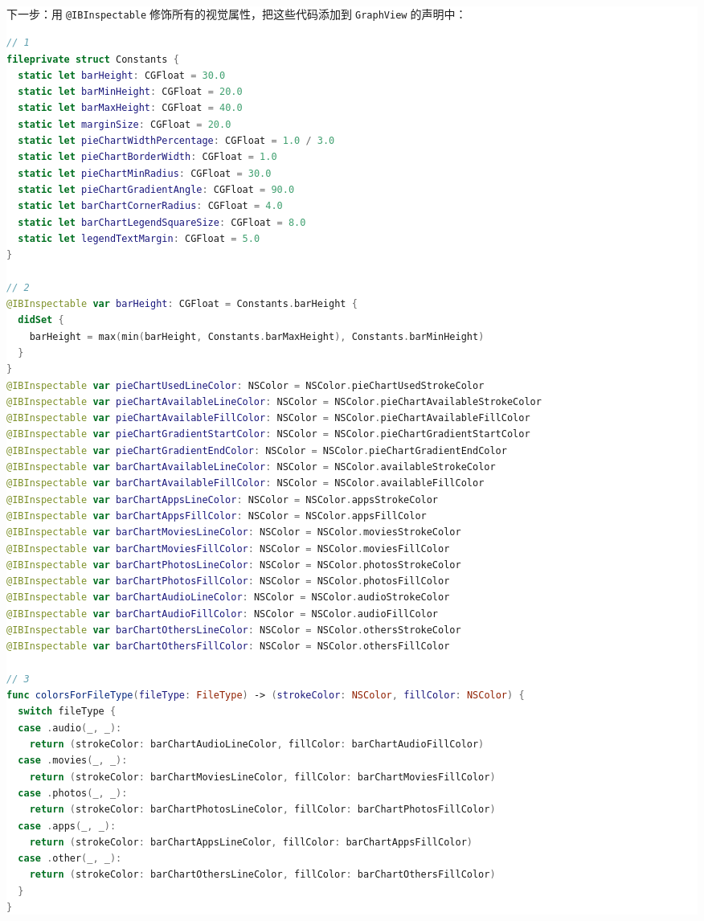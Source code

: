 下一步：用 `@IBInspectable` 修饰所有的视觉属性，把这些代码添加到 `GraphView` 的声明中：

```swift
// 1
fileprivate struct Constants {
  static let barHeight: CGFloat = 30.0
  static let barMinHeight: CGFloat = 20.0
  static let barMaxHeight: CGFloat = 40.0
  static let marginSize: CGFloat = 20.0
  static let pieChartWidthPercentage: CGFloat = 1.0 / 3.0
  static let pieChartBorderWidth: CGFloat = 1.0
  static let pieChartMinRadius: CGFloat = 30.0
  static let pieChartGradientAngle: CGFloat = 90.0
  static let barChartCornerRadius: CGFloat = 4.0
  static let barChartLegendSquareSize: CGFloat = 8.0
  static let legendTextMargin: CGFloat = 5.0
}

// 2
@IBInspectable var barHeight: CGFloat = Constants.barHeight {
  didSet {
    barHeight = max(min(barHeight, Constants.barMaxHeight), Constants.barMinHeight)
  }
}
@IBInspectable var pieChartUsedLineColor: NSColor = NSColor.pieChartUsedStrokeColor
@IBInspectable var pieChartAvailableLineColor: NSColor = NSColor.pieChartAvailableStrokeColor
@IBInspectable var pieChartAvailableFillColor: NSColor = NSColor.pieChartAvailableFillColor
@IBInspectable var pieChartGradientStartColor: NSColor = NSColor.pieChartGradientStartColor
@IBInspectable var pieChartGradientEndColor: NSColor = NSColor.pieChartGradientEndColor
@IBInspectable var barChartAvailableLineColor: NSColor = NSColor.availableStrokeColor
@IBInspectable var barChartAvailableFillColor: NSColor = NSColor.availableFillColor
@IBInspectable var barChartAppsLineColor: NSColor = NSColor.appsStrokeColor
@IBInspectable var barChartAppsFillColor: NSColor = NSColor.appsFillColor
@IBInspectable var barChartMoviesLineColor: NSColor = NSColor.moviesStrokeColor
@IBInspectable var barChartMoviesFillColor: NSColor = NSColor.moviesFillColor
@IBInspectable var barChartPhotosLineColor: NSColor = NSColor.photosStrokeColor
@IBInspectable var barChartPhotosFillColor: NSColor = NSColor.photosFillColor
@IBInspectable var barChartAudioLineColor: NSColor = NSColor.audioStrokeColor
@IBInspectable var barChartAudioFillColor: NSColor = NSColor.audioFillColor
@IBInspectable var barChartOthersLineColor: NSColor = NSColor.othersStrokeColor
@IBInspectable var barChartOthersFillColor: NSColor = NSColor.othersFillColor

// 3
func colorsForFileType(fileType: FileType) -> (strokeColor: NSColor, fillColor: NSColor) {
  switch fileType {
  case .audio(_, _):
    return (strokeColor: barChartAudioLineColor, fillColor: barChartAudioFillColor)
  case .movies(_, _):
    return (strokeColor: barChartMoviesLineColor, fillColor: barChartMoviesFillColor)
  case .photos(_, _):
    return (strokeColor: barChartPhotosLineColor, fillColor: barChartPhotosFillColor)
  case .apps(_, _):
    return (strokeColor: barChartAppsLineColor, fillColor: barChartAppsFillColor)
  case .other(_, _):
    return (strokeColor: barChartOthersLineColor, fillColor: barChartOthersFillColor)
  }
}
```
